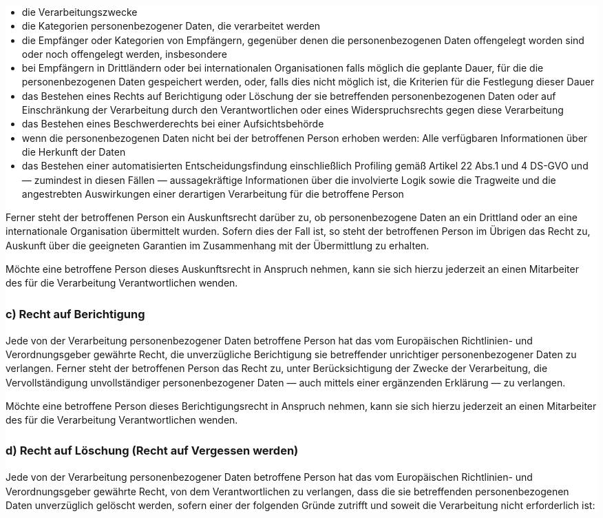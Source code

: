   + die Verarbeitungszwecke
  + die Kategorien personenbezogener Daten, die verarbeitet werden
  + die Empfänger oder Kategorien von Empfängern, gegenüber denen die
    personenbezogenen Daten offengelegt worden sind oder noch offengelegt
    werden, insbesondere
  + bei Empfängern in Drittländern oder bei internationalen Organisationen
    falls möglich die geplante Dauer, für die die personenbezogenen Daten
    gespeichert werden, oder, falls dies nicht möglich ist, die Kriterien für
    die Festlegung dieser Dauer
  + das Bestehen eines Rechts auf Berichtigung oder Löschung der sie
    betreffenden personenbezogenen Daten oder auf Einschränkung der
    Verarbeitung durch den Verantwortlichen oder eines Widerspruchsrechts
    gegen diese Verarbeitung
  + das Bestehen eines Beschwerderechts bei einer Aufsichtsbehörde
  + wenn die personenbezogenen Daten nicht bei der betroffenen Person erhoben
    werden: Alle verfügbaren Informationen über die Herkunft der Daten
  + das Bestehen einer automatisierten Entscheidungsfindung einschließlich
    Profiling gemäß Artikel 22 Abs.1 und 4 DS-GVO und — zumindest in diesen
    Fällen — aussagekräftige Informationen über die involvierte Logik sowie
    die Tragweite und die angestrebten Auswirkungen einer derartigen
    Verarbeitung für die betroffene Person

Ferner steht der betroffenen Person ein Auskunftsrecht darüber zu, ob
personenbezogene Daten an ein Drittland oder an eine internationale
Organisation übermittelt wurden. Sofern dies der Fall ist, so steht der
betroffenen Person im Übrigen das Recht zu, Auskunft über die geeigneten
Garantien im Zusammenhang mit der Übermittlung zu erhalten.

Möchte eine betroffene Person dieses Auskunftsrecht in Anspruch nehmen, kann
sie sich hierzu jederzeit an einen Mitarbeiter des für die Verarbeitung
Verantwortlichen wenden.

### c)    Recht auf Berichtigung ###

Jede von der Verarbeitung personenbezogener Daten betroffene Person hat das
vom Europäischen Richtlinien- und Verordnungsgeber gewährte Recht, die
unverzügliche Berichtigung sie betreffender unrichtiger personenbezogener
Daten zu verlangen. Ferner steht der betroffenen Person das Recht zu, unter
Berücksichtigung der Zwecke der Verarbeitung, die Vervollständigung
unvollständiger personenbezogener Daten — auch mittels einer ergänzenden
Erklärung — zu verlangen.

Möchte eine betroffene Person dieses Berichtigungsrecht in Anspruch nehmen,
kann sie sich hierzu jederzeit an einen Mitarbeiter des für die Verarbeitung
Verantwortlichen wenden.

### d)    Recht auf Löschung (Recht auf Vergessen werden) ###

Jede von der Verarbeitung personenbezogener Daten betroffene Person hat das
vom Europäischen Richtlinien- und Verordnungsgeber gewährte Recht, von dem
Verantwortlichen zu verlangen, dass die sie betreffenden personenbezogenen
Daten unverzüglich gelöscht werden, sofern einer der folgenden Gründe zutrifft
und soweit die Verarbeitung nicht erforderlich ist:
